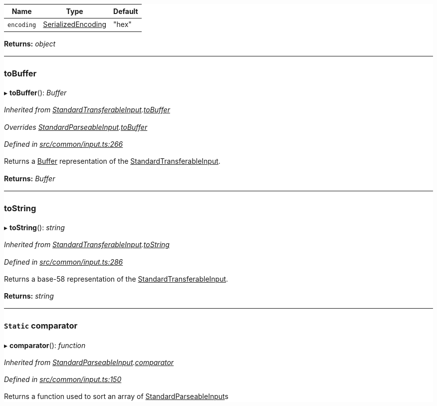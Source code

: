 | Name       | Type                                                                    | Default |
| ---------- | ----------------------------------------------------------------------- | ------- |
| `encoding` | [SerializedEncoding](../modules/utils_serialization#serializedencoding) | "hex"   |

**Returns:** _object_

---

### toBuffer

▸ **toBuffer**(): _Buffer_

_Inherited from [StandardTransferableInput](common_inputs.standardtransferableinput).[toBuffer](common_inputs.standardtransferableinput#tobuffer)_

_Overrides [StandardParseableInput](common_inputs.standardparseableinput).[toBuffer](common_inputs.standardparseableinput#tobuffer)_

_Defined in [src/common/input.ts:266](https://github.com/chain4travel/caminojs/blob/3883166/src/common/input.ts#L266)_

Returns a [Buffer](https://github.com/feross/buffer) representation of the [StandardTransferableInput](common_inputs.standardtransferableinput).

**Returns:** _Buffer_

---

### toString

▸ **toString**(): _string_

_Inherited from [StandardTransferableInput](common_inputs.standardtransferableinput).[toString](common_inputs.standardtransferableinput#tostring)_

_Defined in [src/common/input.ts:286](https://github.com/chain4travel/caminojs/blob/3883166/src/common/input.ts#L286)_

Returns a base-58 representation of the [StandardTransferableInput](common_inputs.standardtransferableinput).

**Returns:** _string_

---

### `Static` comparator

▸ **comparator**(): _function_

_Inherited from [StandardParseableInput](common_inputs.standardparseableinput).[comparator](common_inputs.standardparseableinput#static-comparator)_

_Defined in [src/common/input.ts:150](https://github.com/chain4travel/caminojs/blob/3883166/src/common/input.ts#L150)_

Returns a function used to sort an array of [StandardParseableInput](common_inputs.standardparseableinput)s
